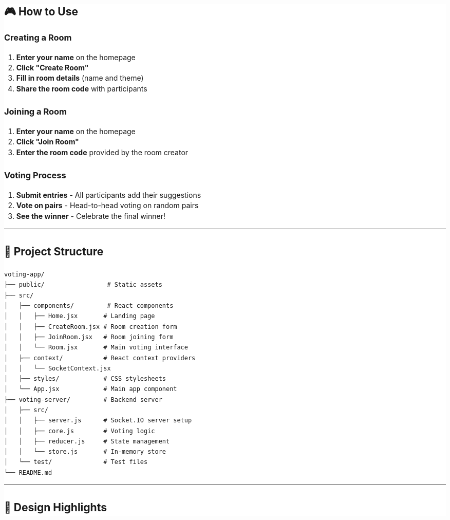 
## 🎮 How to Use

### Creating a Room
1. **Enter your name** on the homepage
2. **Click "Create Room"** 
3. **Fill in room details** (name and theme)
4. **Share the room code** with participants

### Joining a Room
1. **Enter your name** on the homepage
2. **Click "Join Room"**
3. **Enter the room code** provided by the room creator

### Voting Process
1. **Submit entries** - All participants add their suggestions
2. **Vote on pairs** - Head-to-head voting on random pairs
3. **See the winner** - Celebrate the final winner!

---

## 📁 Project Structure

```
voting-app/
├── public/                 # Static assets
├── src/
│   ├── components/         # React components
│   │   ├── Home.jsx       # Landing page
│   │   ├── CreateRoom.jsx # Room creation form
│   │   ├── JoinRoom.jsx   # Room joining form
│   │   └── Room.jsx       # Main voting interface
│   ├── context/           # React context providers
│   │   └── SocketContext.jsx
│   ├── styles/            # CSS stylesheets
│   └── App.jsx            # Main app component
├── voting-server/         # Backend server
│   ├── src/
│   │   ├── server.js      # Socket.IO server setup
│   │   ├── core.js        # Voting logic
│   │   ├── reducer.js     # State management
│   │   └── store.js       # In-memory store
│   └── test/              # Test files
└── README.md
```

---

## 🎨 Design Highlights
